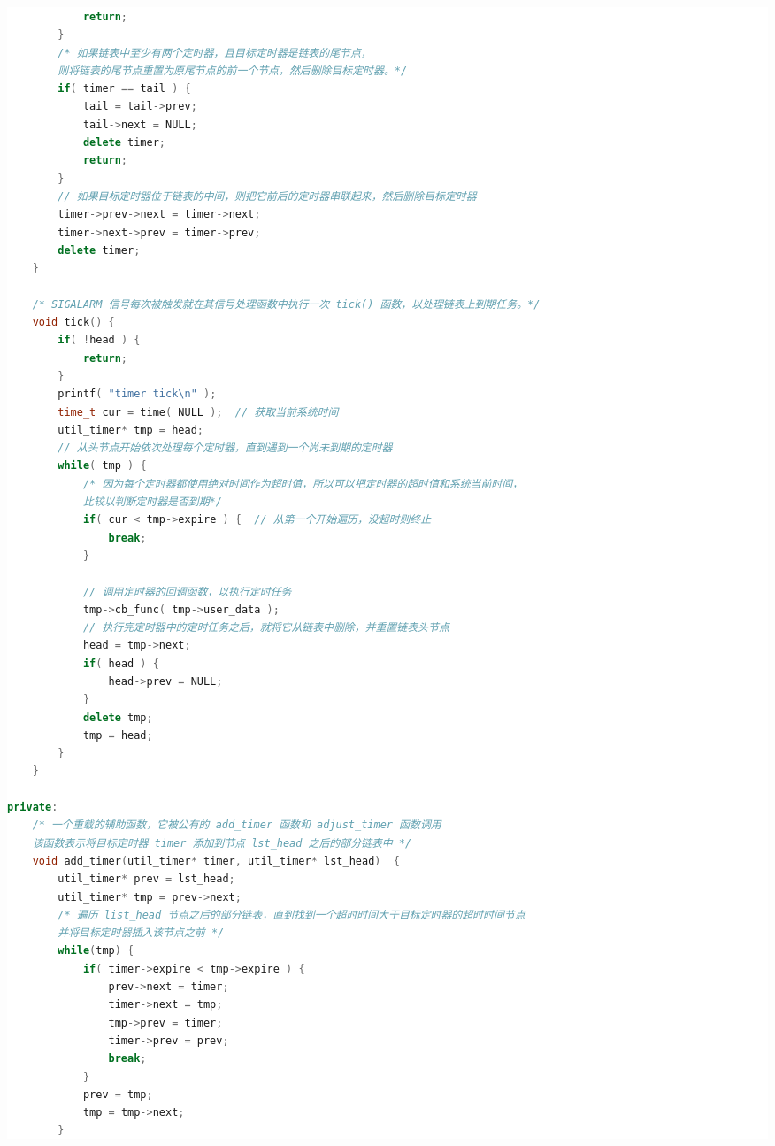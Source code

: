 ```cpp
            return;
        }
        /* 如果链表中至少有两个定时器，且目标定时器是链表的尾节点，
        则将链表的尾节点重置为原尾节点的前一个节点，然后删除目标定时器。*/
        if( timer == tail ) {
            tail = tail->prev;
            tail->next = NULL;
            delete timer;
            return;
        }
        // 如果目标定时器位于链表的中间，则把它前后的定时器串联起来，然后删除目标定时器
        timer->prev->next = timer->next;
        timer->next->prev = timer->prev;
        delete timer;
    }

    /* SIGALARM 信号每次被触发就在其信号处理函数中执行一次 tick() 函数，以处理链表上到期任务。*/
    void tick() {
        if( !head ) {
            return;
        }
        printf( "timer tick\n" );
        time_t cur = time( NULL );  // 获取当前系统时间
        util_timer* tmp = head;
        // 从头节点开始依次处理每个定时器，直到遇到一个尚未到期的定时器
        while( tmp ) {
            /* 因为每个定时器都使用绝对时间作为超时值，所以可以把定时器的超时值和系统当前时间，
            比较以判断定时器是否到期*/
            if( cur < tmp->expire ) {  // 从第一个开始遍历，没超时则终止
                break;
            }

            // 调用定时器的回调函数，以执行定时任务
            tmp->cb_func( tmp->user_data );
            // 执行完定时器中的定时任务之后，就将它从链表中删除，并重置链表头节点
            head = tmp->next;
            if( head ) {
                head->prev = NULL;
            }
            delete tmp;
            tmp = head;
        }
    }

private:
    /* 一个重载的辅助函数，它被公有的 add_timer 函数和 adjust_timer 函数调用
    该函数表示将目标定时器 timer 添加到节点 lst_head 之后的部分链表中 */
    void add_timer(util_timer* timer, util_timer* lst_head)  {
        util_timer* prev = lst_head;
        util_timer* tmp = prev->next;
        /* 遍历 list_head 节点之后的部分链表，直到找到一个超时时间大于目标定时器的超时时间节点
        并将目标定时器插入该节点之前 */
        while(tmp) {
            if( timer->expire < tmp->expire ) {
                prev->next = timer;
                timer->next = tmp;
                tmp->prev = timer;
                timer->prev = prev;
                break;
            }
            prev = tmp;
            tmp = tmp->next;
        }
```